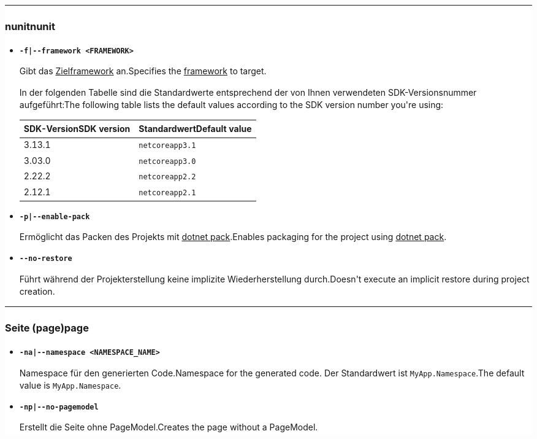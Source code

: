***

### <a name="nunit"></a><span data-ttu-id="83338-387">nunit</span><span class="sxs-lookup"><span data-stu-id="83338-387">nunit</span></span>

- **`-f|--framework <FRAMEWORK>`**

  <span data-ttu-id="83338-388">Gibt das [Zielframework](../../standard/frameworks.md) an.</span><span class="sxs-lookup"><span data-stu-id="83338-388">Specifies the [framework](../../standard/frameworks.md) to target.</span></span>

  <span data-ttu-id="83338-389">In der folgenden Tabelle sind die Standardwerte entsprechend der von Ihnen verwendeten SDK-Versionsnummer aufgeführt:</span><span class="sxs-lookup"><span data-stu-id="83338-389">The following table lists the default values according to the SDK version number you're using:</span></span>

  | <span data-ttu-id="83338-390">SDK-Version</span><span class="sxs-lookup"><span data-stu-id="83338-390">SDK version</span></span> | <span data-ttu-id="83338-391">Standardwert</span><span class="sxs-lookup"><span data-stu-id="83338-391">Default value</span></span>   |
  |-------------|-----------------|
  | <span data-ttu-id="83338-392">3.1</span><span class="sxs-lookup"><span data-stu-id="83338-392">3.1</span></span>         | `netcoreapp3.1` |
  | <span data-ttu-id="83338-393">3.0</span><span class="sxs-lookup"><span data-stu-id="83338-393">3.0</span></span>         | `netcoreapp3.0` |
  | <span data-ttu-id="83338-394">2.2</span><span class="sxs-lookup"><span data-stu-id="83338-394">2.2</span></span>         | `netcoreapp2.2` |
  | <span data-ttu-id="83338-395">2.1</span><span class="sxs-lookup"><span data-stu-id="83338-395">2.1</span></span>         | `netcoreapp2.1` |

- **`-p|--enable-pack`**

  <span data-ttu-id="83338-396">Ermöglicht das Packen des Projekts mit [dotnet pack](dotnet-pack.md).</span><span class="sxs-lookup"><span data-stu-id="83338-396">Enables packaging for the project using [dotnet pack](dotnet-pack.md).</span></span>

- **`--no-restore`**

  <span data-ttu-id="83338-397">Führt während der Projekterstellung keine implizite Wiederherstellung durch.</span><span class="sxs-lookup"><span data-stu-id="83338-397">Doesn't execute an implicit restore during project creation.</span></span>

***

### <a name="page"></a><span data-ttu-id="83338-398">Seite (page)</span><span class="sxs-lookup"><span data-stu-id="83338-398">page</span></span>

- **`-na|--namespace <NAMESPACE_NAME>`**

  <span data-ttu-id="83338-399">Namespace für den generierten Code.</span><span class="sxs-lookup"><span data-stu-id="83338-399">Namespace for the generated code.</span></span> <span data-ttu-id="83338-400">Der Standardwert ist `MyApp.Namespace`.</span><span class="sxs-lookup"><span data-stu-id="83338-400">The default value is `MyApp.Namespace`.</span></span>

- **`-np|--no-pagemodel`**

  <span data-ttu-id="83338-401">Erstellt die Seite ohne PageModel.</span><span class="sxs-lookup"><span data-stu-id="83338-401">Creates the page without a PageModel.</span></span>
